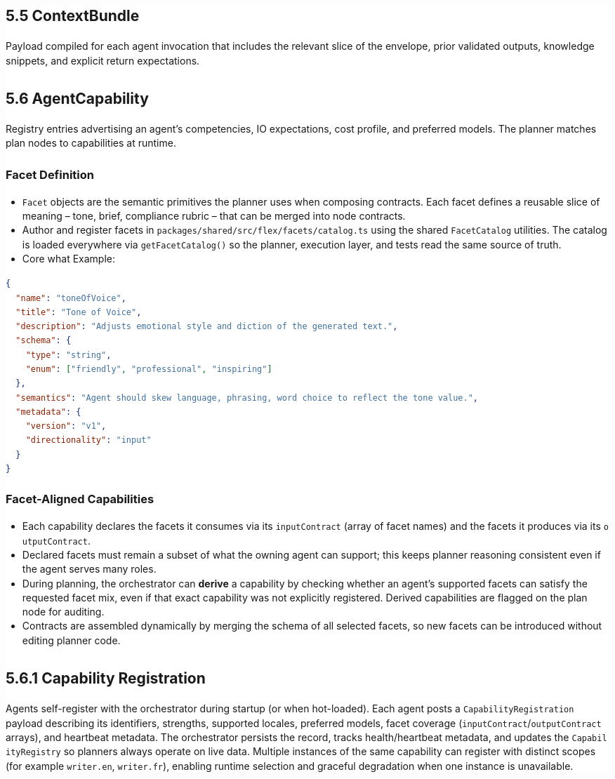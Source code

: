 ## 5.5 ContextBundle
Payload compiled for each agent invocation that includes the relevant slice of the envelope, prior validated outputs, knowledge snippets, and explicit return expectations.

## 5.6 AgentCapability
Registry entries advertising an agent’s competencies, IO expectations, cost profile, and preferred models. The planner matches plan nodes to capabilities at runtime.

### Facet Definition
- `Facet` objects are the semantic primitives the planner uses when composing contracts. Each facet defines a reusable slice of meaning – tone, brief, compliance rubric – that can be merged into node contracts.
- Author and register facets in `packages/shared/src/flex/facets/catalog.ts` using the shared `FacetCatalog` utilities. The catalog is loaded everywhere via `getFacetCatalog()` so the planner, execution layer, and tests read the same source of truth.
- Core what
Example:

```json
{
  "name": "toneOfVoice",
  "title": "Tone of Voice",
  "description": "Adjusts emotional style and diction of the generated text.",
  "schema": {
    "type": "string",
    "enum": ["friendly", "professional", "inspiring"]
  },
  "semantics": "Agent should skew language, phrasing, word choice to reflect the tone value.",
  "metadata": {
    "version": "v1",
    "directionality": "input"
  }
}
```

### Facet-Aligned Capabilities
- Each capability declares the facets it consumes via its `inputContract` (array of facet names) and the facets it produces via its `outputContract`.
- Declared facets must remain a subset of what the owning agent can support; this keeps planner reasoning consistent even if the agent serves many roles.
- During planning, the orchestrator can **derive** a capability by checking whether an agent’s supported facets can satisfy the requested facet mix, even if that exact capability was not explicitly registered. Derived capabilities are flagged on the plan node for auditing.
- Contracts are assembled dynamically by merging the schema of all selected facets, so new facets can be introduced without editing planner code.

## 5.6.1 Capability Registration
Agents self-register with the orchestrator during startup (or when hot-loaded). Each agent posts a `CapabilityRegistration` payload describing its identifiers, strengths, supported locales, preferred models, facet coverage (`inputContract`/`outputContract` arrays), and heartbeat metadata. The orchestrator persists the record, tracks health/heartbeat metadata, and updates the `CapabilityRegistry` so planners always operate on live data. Multiple instances of the same capability can register with distinct scopes (for example `writer.en`, `writer.fr`), enabling runtime selection and graceful degradation when one instance is unavailable.
